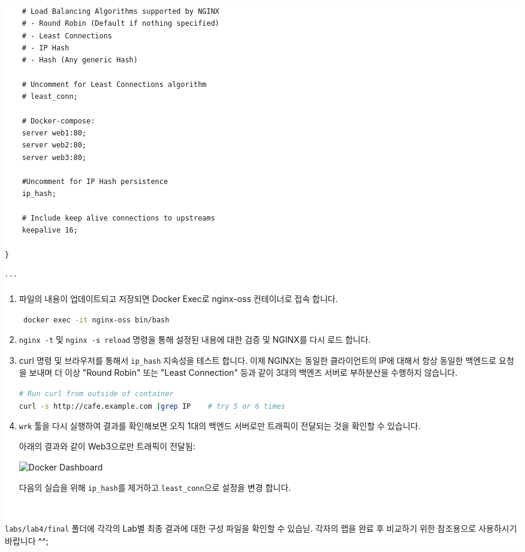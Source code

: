         # Load Balancing Algorithms supported by NGINX
        # - Round Robin (Default if nothing specified)
        # - Least Connections
        # - IP Hash
        # - Hash (Any generic Hash)     
        
        # Uncomment for Least Connections algorithm
        # least_conn;

        # Docker-compose:
        server web1:80;
        server web2:80;
        server web3:80;

        #Uncomment for IP Hash persistence
        ip_hash;

        # Include keep alive connections to upstreams
        keepalive 16;

    }

    ```

1. 파일의 내용이 업데이트되고 저장되면 Docker Exec로 nginx-oss 컨테이너로 접속 합니다.

   ```bash
    docker exec -it nginx-oss bin/bash
    ```

1. `nginx -t` 및 `nginx -s reload` 명령을 통해 설정된 내용에 대한 검증 및 NGINX를 다시 로드 합니다.

1. curl 명령 및 브라우저를 통해서 `ip_hash` 지속성을 테스트 합니다. 이제 NGINX는 동일한 클라이언트의 IP에 대해서 항상 동일한 백엔드로 요청을 보내며 더 이상 "Round Robin" 또는 "Least Connection" 등과 같이 3대의 백엔즈 서버로 부하분산을 수행하지 않습니다.

    ```bash
    # Run curl from outside of container
    curl -s http://cafe.example.com |grep IP    # try 5 or 6 times

    ```

1. `wrk` 툴을 다시 실행하여 결과를 확인해보면 오직 1대의 백엔드 서버로만 트래픽이 전달되는 것을 확인할 수 있습니다.

    아래의 결과와 같이 Web3으로만 트래픽이 전달됨:

    ![Docker Dashboard](media/lab4_docker-perf-iphash.png)

    다음의 실습을 위해 `ip_hash`를 제거하고 `least_conn`으로 설정을 변경 합니다.

<br/>

`labs/lab4/final` 폴더에 각각의 Lab별 최종 결과에 대한 구성 파일을 확인할 수 있습닏. 각자의 랩을 완료 후 비교하기 위한 참조용으로 사용하시기 바랍니다 ^^;

   ```